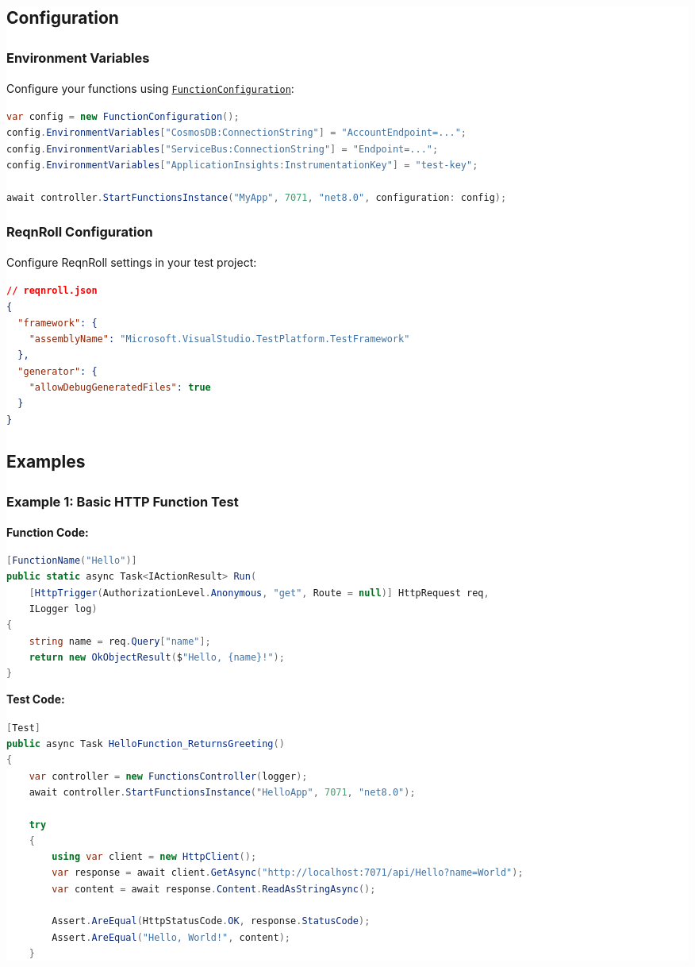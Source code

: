 ## Configuration

### Environment Variables

Configure your functions using [`FunctionConfiguration`](Solutions/Corvus.Testing.AzureFunctions/Corvus/Testing/AzureFunctions/FunctionConfiguration.cs):

```csharp
var config = new FunctionConfiguration();
config.EnvironmentVariables["CosmosDB:ConnectionString"] = "AccountEndpoint=...";
config.EnvironmentVariables["ServiceBus:ConnectionString"] = "Endpoint=...";
config.EnvironmentVariables["ApplicationInsights:InstrumentationKey"] = "test-key";

await controller.StartFunctionsInstance("MyApp", 7071, "net8.0", configuration: config);
```

### ReqnRoll Configuration

Configure ReqnRoll settings in your test project:

```json
// reqnroll.json
{
  "framework": {
    "assemblyName": "Microsoft.VisualStudio.TestPlatform.TestFramework"
  },
  "generator": {
    "allowDebugGeneratedFiles": true
  }
}
```

## Examples

### Example 1: Basic HTTP Function Test

**Function Code:**
```csharp
[FunctionName("Hello")]
public static async Task<IActionResult> Run(
    [HttpTrigger(AuthorizationLevel.Anonymous, "get", Route = null)] HttpRequest req,
    ILogger log)
{
    string name = req.Query["name"];
    return new OkObjectResult($"Hello, {name}!");
}
```

**Test Code:**
```csharp
[Test]
public async Task HelloFunction_ReturnsGreeting()
{
    var controller = new FunctionsController(logger);
    await controller.StartFunctionsInstance("HelloApp", 7071, "net8.0");
    
    try
    {
        using var client = new HttpClient();
        var response = await client.GetAsync("http://localhost:7071/api/Hello?name=World");
        var content = await response.Content.ReadAsStringAsync();
        
        Assert.AreEqual(HttpStatusCode.OK, response.StatusCode);
        Assert.AreEqual("Hello, World!", content);
    }
```
